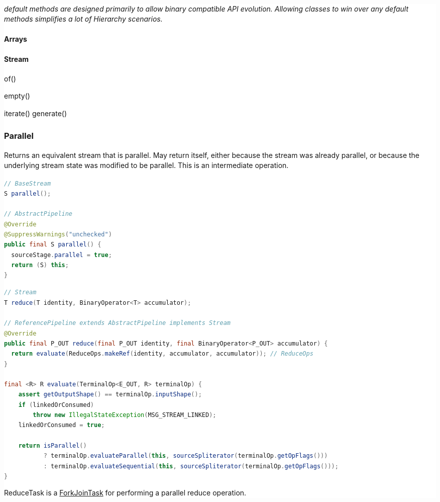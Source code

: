 *default methods are designed primarily to allow binary compatible API evolution.
Allowing classes to win over any default methods simplifies a lot of Hierarchy scenarios.*

#### Arrays

#### Stream

of()

empty()

iterate() generate()

### Parallel

Returns an equivalent stream that is parallel. May return itself, either because the stream was already parallel, or because the underlying stream state was modified to be parallel.
This is an intermediate operation.

```java
// BaseStream
S parallel();

// AbstractPipeline
@Override
@SuppressWarnings("unchecked")
public final S parallel() {
  sourceStage.parallel = true;
  return (S) this;
}
```

```java
// Stream
T reduce(T identity, BinaryOperator<T> accumulator);

// ReferencePipeline extends AbstractPipeline implements Stream
@Override
public final P_OUT reduce(final P_OUT identity, final BinaryOperator<P_OUT> accumulator) {
  return evaluate(ReduceOps.makeRef(identity, accumulator, accumulator)); // ReduceOps
}

final <R> R evaluate(TerminalOp<E_OUT, R> terminalOp) {
    assert getOutputShape() == terminalOp.inputShape();
    if (linkedOrConsumed)
        throw new IllegalStateException(MSG_STREAM_LINKED);
    linkedOrConsumed = true;

    return isParallel()
           ? terminalOp.evaluateParallel(this, sourceSpliterator(terminalOp.getOpFlags()))
           : terminalOp.evaluateSequential(this, sourceSpliterator(terminalOp.getOpFlags()));
}
```

ReduceTask is a [ForkJoinTask](/docs/CS/Java/JDK/Concurrency/ForkJoinPool.md) for performing a parallel reduce operation.
